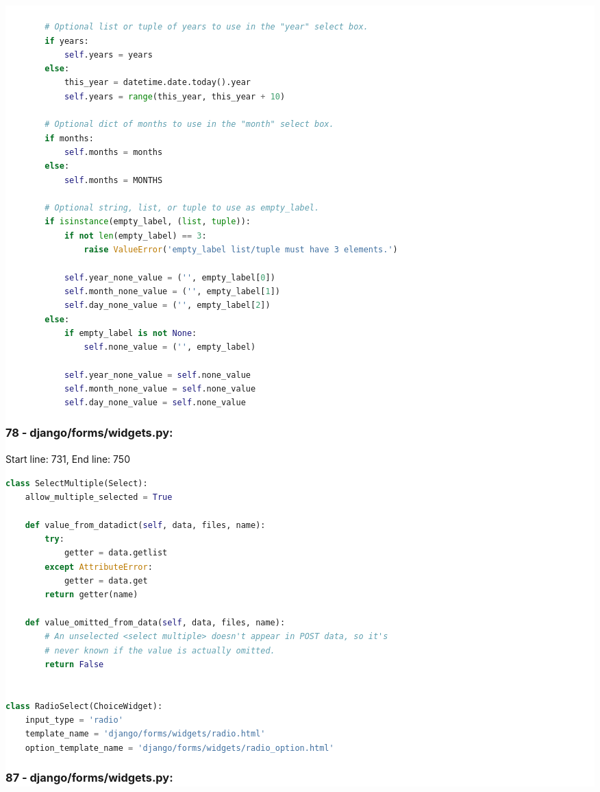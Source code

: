```python

        # Optional list or tuple of years to use in the "year" select box.
        if years:
            self.years = years
        else:
            this_year = datetime.date.today().year
            self.years = range(this_year, this_year + 10)

        # Optional dict of months to use in the "month" select box.
        if months:
            self.months = months
        else:
            self.months = MONTHS

        # Optional string, list, or tuple to use as empty_label.
        if isinstance(empty_label, (list, tuple)):
            if not len(empty_label) == 3:
                raise ValueError('empty_label list/tuple must have 3 elements.')

            self.year_none_value = ('', empty_label[0])
            self.month_none_value = ('', empty_label[1])
            self.day_none_value = ('', empty_label[2])
        else:
            if empty_label is not None:
                self.none_value = ('', empty_label)

            self.year_none_value = self.none_value
            self.month_none_value = self.none_value
            self.day_none_value = self.none_value
```
### 78 - django/forms/widgets.py:

Start line: 731, End line: 750

```python
class SelectMultiple(Select):
    allow_multiple_selected = True

    def value_from_datadict(self, data, files, name):
        try:
            getter = data.getlist
        except AttributeError:
            getter = data.get
        return getter(name)

    def value_omitted_from_data(self, data, files, name):
        # An unselected <select multiple> doesn't appear in POST data, so it's
        # never known if the value is actually omitted.
        return False


class RadioSelect(ChoiceWidget):
    input_type = 'radio'
    template_name = 'django/forms/widgets/radio.html'
    option_template_name = 'django/forms/widgets/radio_option.html'
```
### 87 - django/forms/widgets.py:
